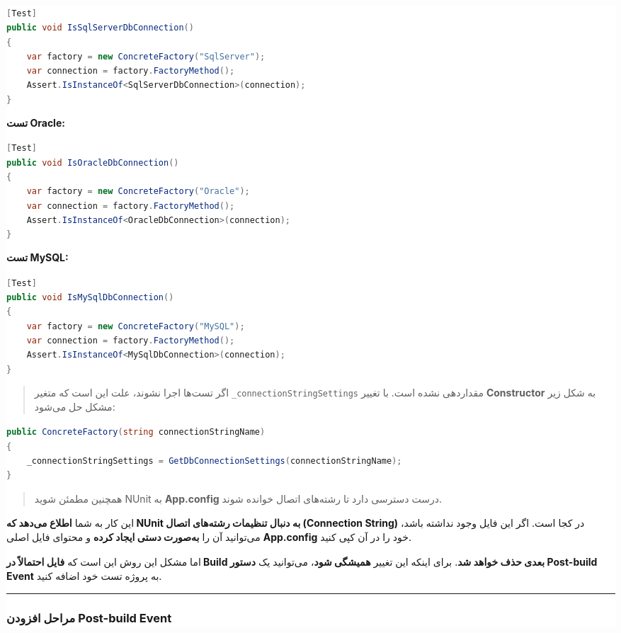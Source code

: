 ```csharp
[Test]
public void IsSqlServerDbConnection()
{
    var factory = new ConcreteFactory("SqlServer");
    var connection = factory.FactoryMethod();
    Assert.IsInstanceOf<SqlServerDbConnection>(connection);
}
```

**تست Oracle:**

```csharp
[Test]
public void IsOracleDbConnection()
{
    var factory = new ConcreteFactory("Oracle");
    var connection = factory.FactoryMethod();
    Assert.IsInstanceOf<OracleDbConnection>(connection);
}
```

**تست MySQL:**

```csharp
[Test]
public void IsMySqlDbConnection()
{
    var factory = new ConcreteFactory("MySQL");
    var connection = factory.FactoryMethod();
    Assert.IsInstanceOf<MySqlDbConnection>(connection);
}
```

> اگر تست‌ها اجرا نشوند، علت این است که متغیر `_connectionStringSettings` مقداردهی نشده است. با تغییر **Constructor** به شکل زیر مشکل حل می‌شود:

```csharp
public ConcreteFactory(string connectionStringName)
{
    _connectionStringSettings = GetDbConnectionSettings(connectionStringName);
}
```

> همچنین مطمئن شوید NUnit به **App.config** درست دسترسی دارد تا رشته‌های اتصال خوانده شوند.

این کار به شما **اطلاع می‌دهد که NUnit به دنبال تنظیمات رشته‌های اتصال (Connection String)** در کجا است. اگر این فایل وجود نداشته باشد، می‌توانید آن را **به‌صورت دستی ایجاد کرده** و محتوای فایل اصلی **App.config** خود را در آن کپی کنید.

اما مشکل این روش این است که **فایل احتمالاً در Build بعدی حذف خواهد شد**. برای اینکه این تغییر **همیشگی شود**، می‌توانید یک **دستور Post-build Event** به پروژه تست خود اضافه کنید.

---

### مراحل افزودن Post-build Event
